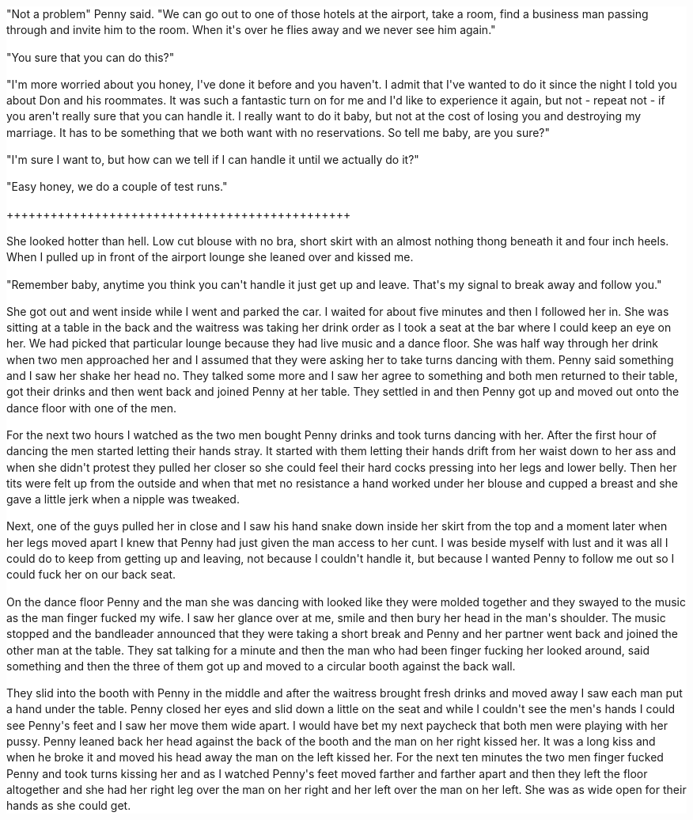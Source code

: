 "Not a problem" Penny said. "We can go out to one of those hotels at the airport, take a room, find a business man passing through and invite him to the room. When it's over he flies away and we never see him again." 

"You sure that you can do this?" 

"I'm more worried about you honey, I've done it before and you haven't. I admit that I've wanted to do it since the night I told you about Don and his roommates. It was such a fantastic turn on for me and I'd like to experience it again, but not - repeat not - if you aren't really sure that you can handle it. I really want to do it baby, but not at the cost of losing you and destroying my marriage. It has to be something that we both want with no reservations. So tell me baby, are you sure?" 

"I'm sure I want to, but how can we tell if I can handle it until we actually do it?" 

"Easy honey, we do a couple of test runs." 

+++++++++++++++++++++++++++++++++++++++++++++++ 

She looked hotter than hell. Low cut blouse with no bra, short skirt with an almost nothing thong beneath it and four inch heels. When I pulled up in front of the airport lounge she leaned over and kissed me. 

"Remember baby, anytime you think you can't handle it just get up and leave. That's my signal to break away and follow you." 

She got out and went inside while I went and parked the car. I waited for about five minutes and then I followed her in. She was sitting at a table in the back and the waitress was taking her drink order as I took a seat at the bar where I could keep an eye on her. We had picked that particular lounge because they had live music and a dance floor. She was half way through her drink when two men approached her and I assumed that they were asking her to take turns dancing with them. Penny said something and I saw her shake her head no. They talked some more and I saw her agree to something and both men returned to their table, got their drinks and then went back and joined Penny at her table. They settled in and then Penny got up and moved out onto the dance floor with one of the men. 

For the next two hours I watched as the two men bought Penny drinks and took turns dancing with her. After the first hour of dancing the men started letting their hands stray. It started with them letting their hands drift from her waist down to her ass and when she didn't protest they pulled her closer so she could feel their hard cocks pressing into her legs and lower belly. Then her tits were felt up from the outside and when that met no resistance a hand worked under her blouse and cupped a breast and she gave a little jerk when a nipple was tweaked. 

Next, one of the guys pulled her in close and I saw his hand snake down inside her skirt from the top and a moment later when her legs moved apart I knew that Penny had just given the man access to her cunt. I was beside myself with lust and it was all I could do to keep from getting up and leaving, not because I couldn't handle it, but because I wanted Penny to follow me out so I could fuck her on our back seat. 

On the dance floor Penny and the man she was dancing with looked like they were molded together and they swayed to the music as the man finger fucked my wife. I saw her glance over at me, smile and then bury her head in the man's shoulder. The music stopped and the bandleader announced that they were taking a short break and Penny and her partner went back and joined the other man at the table. They sat talking for a minute and then the man who had been finger fucking her looked around, said something and then the three of them got up and moved to a circular booth against the back wall. 

They slid into the booth with Penny in the middle and after the waitress brought fresh drinks and moved away I saw each man put a hand under the table. Penny closed her eyes and slid down a little on the seat and while I couldn't see the men's hands I could see Penny's feet and I saw her move them wide apart. I would have bet my next paycheck that both men were playing with her pussy. Penny leaned back her head against the back of the booth and the man on her right kissed her. It was a long kiss and when he broke it and moved his head away the man on the left kissed her. For the next ten minutes the two men finger fucked Penny and took turns kissing her and as I watched Penny's feet moved farther and farther apart and then they left the floor altogether and she had her right leg over the man on her right and her left over the man on her left. She was as wide open for their hands as she could get. 
